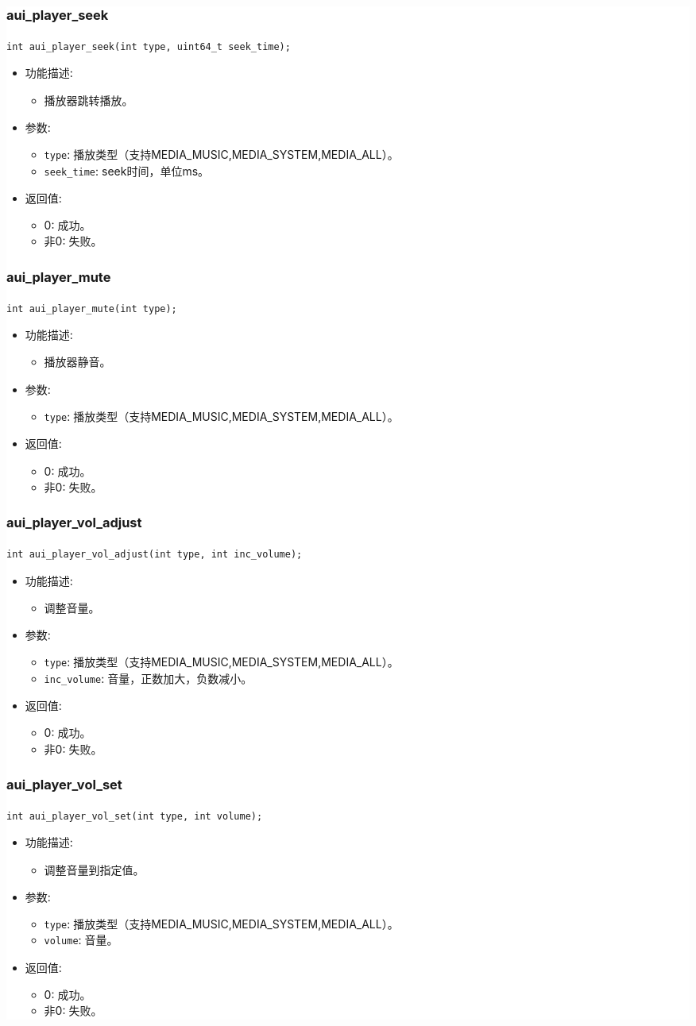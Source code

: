 ### aui_player_seek
`int aui_player_seek(int type, uint64_t seek_time);`

- 功能描述:
   - 播放器跳转播放。

- 参数:
   - `type`: 播放类型（支持MEDIA_MUSIC,MEDIA_SYSTEM,MEDIA_ALL）。
   - `seek_time`: seek时间，单位ms。
   
- 返回值:
   - 0: 成功。
   - 非0: 失败。

### aui_player_mute
`int aui_player_mute(int type);`

- 功能描述:
   - 播放器静音。

- 参数:
   - `type`: 播放类型（支持MEDIA_MUSIC,MEDIA_SYSTEM,MEDIA_ALL）。
   
- 返回值:
   - 0: 成功。
   - 非0: 失败。

### aui_player_vol_adjust
`int aui_player_vol_adjust(int type, int inc_volume);`

- 功能描述:
   - 调整音量。

- 参数:
   - `type`: 播放类型（支持MEDIA_MUSIC,MEDIA_SYSTEM,MEDIA_ALL）。
   - `inc_volume`: 音量，正数加大，负数减小。
   
- 返回值:
   - 0: 成功。
   - 非0: 失败。

### aui_player_vol_set
`int aui_player_vol_set(int type, int volume);`

- 功能描述:
   - 调整音量到指定值。

- 参数:
   - `type`: 播放类型（支持MEDIA_MUSIC,MEDIA_SYSTEM,MEDIA_ALL）。
   - `volume`: 音量。
   
- 返回值:
   - 0: 成功。
   - 非0: 失败。
